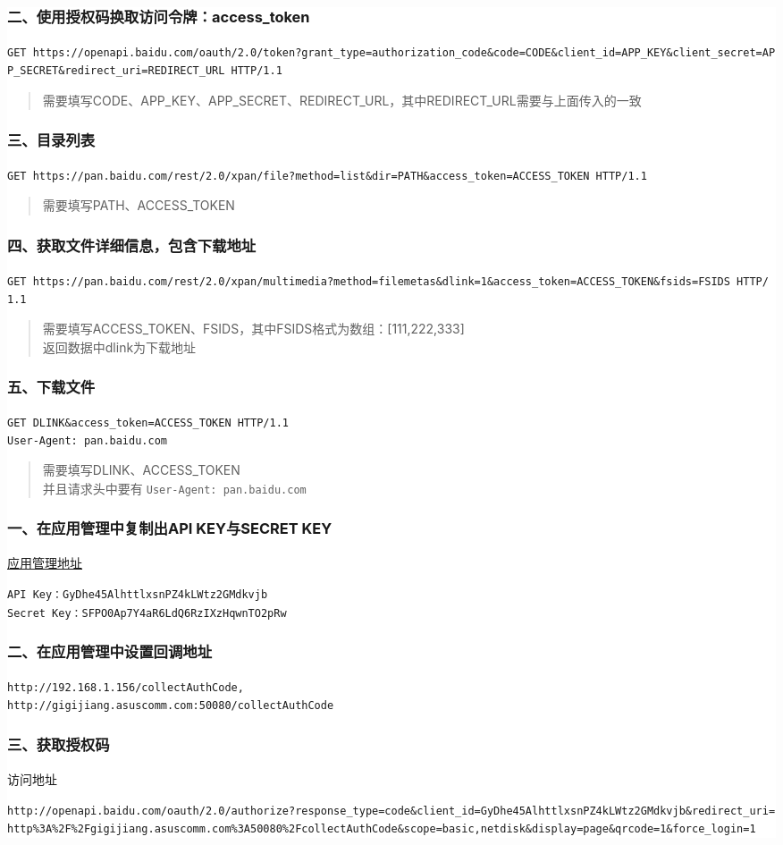 

### 二、使用授权码换取访问令牌：access_token
```http
GET https://openapi.baidu.com/oauth/2.0/token?grant_type=authorization_code&code=CODE&client_id=APP_KEY&client_secret=APP_SECRET&redirect_uri=REDIRECT_URL HTTP/1.1
```
> 需要填写CODE、APP_KEY、APP_SECRET、REDIRECT_URL，其中REDIRECT_URL需要与上面传入的一致


### 三、目录列表
```http
GET https://pan.baidu.com/rest/2.0/xpan/file?method=list&dir=PATH&access_token=ACCESS_TOKEN HTTP/1.1
```
> 需要填写PATH、ACCESS_TOKEN


### 四、获取文件详细信息，包含下载地址
```http
GET https://pan.baidu.com/rest/2.0/xpan/multimedia?method=filemetas&dlink=1&access_token=ACCESS_TOKEN&fsids=FSIDS HTTP/1.1
```
> 需要填写ACCESS_TOKEN、FSIDS，其中FSIDS格式为数组：[111,222,333]  
> 返回数据中dlink为下载地址

### 五、下载文件
```http
GET DLINK&access_token=ACCESS_TOKEN HTTP/1.1
User-Agent: pan.baidu.com
```
> 需要填写DLINK、ACCESS_TOKEN  
> 并且请求头中要有 `User-Agent: pan.baidu.com`



### 一、在应用管理中复制出API KEY与SECRET KEY
[应用管理地址](http://developer.baidu.com/console#app/project)
```
API Key：GyDhe45AlhttlxsnPZ4kLWtz2GMdkvjb
Secret Key：SFPO0Ap7Y4aR6LdQ6RzIXzHqwnTO2pRw
```

### 二、在应用管理中设置回调地址
```
http://192.168.1.156/collectAuthCode,
http://gigijiang.asuscomm.com:50080/collectAuthCode
```

### 三、获取授权码
访问地址
```
http://openapi.baidu.com/oauth/2.0/authorize?response_type=code&client_id=GyDhe45AlhttlxsnPZ4kLWtz2GMdkvjb&redirect_uri=http%3A%2F%2Fgigijiang.asuscomm.com%3A50080%2FcollectAuthCode&scope=basic,netdisk&display=page&qrcode=1&force_login=1
```
